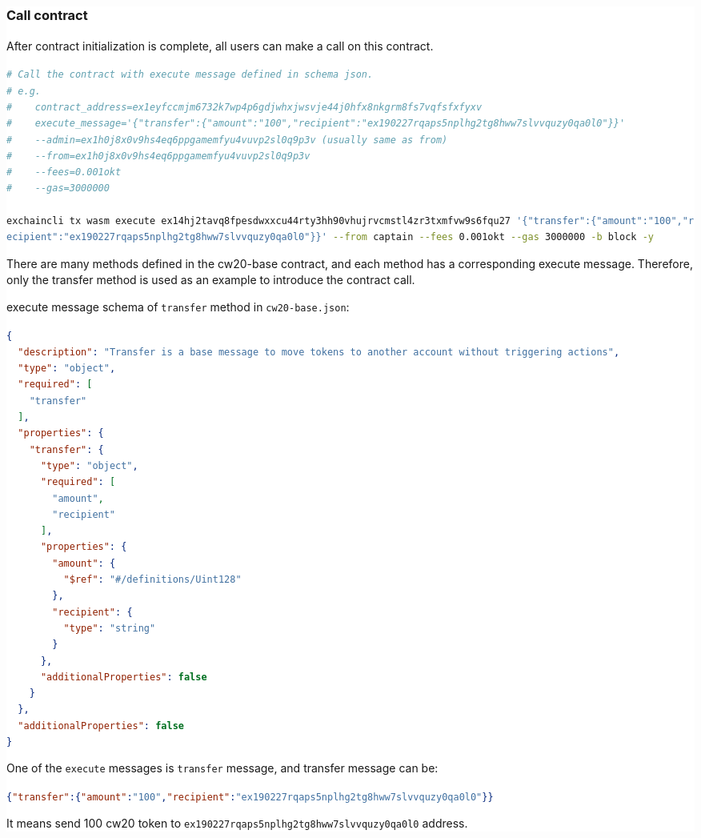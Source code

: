### Call contract
After contract initialization is complete, all users can make a call on this contract.
```Bash
# Call the contract with execute message defined in schema json.
# e.g.
#    contract_address=ex1eyfccmjm6732k7wp4p6gdjwhxjwsvje44j0hfx8nkgrm8fs7vqfsfxfyxv
#    execute_message='{"transfer":{"amount":"100","recipient":"ex190227rqaps5nplhg2tg8hww7slvvquzy0qa0l0"}}'
#    --admin=ex1h0j8x0v9hs4eq6ppgamemfyu4vuvp2sl0q9p3v (usually same as from)
#    --from=ex1h0j8x0v9hs4eq6ppgamemfyu4vuvp2sl0q9p3v
#    --fees=0.001okt
#    --gas=3000000

exchaincli tx wasm execute ex14hj2tavq8fpesdwxxcu44rty3hh90vhujrvcmstl4zr3txmfvw9s6fqu27 '{"transfer":{"amount":"100","recipient":"ex190227rqaps5nplhg2tg8hww7slvvquzy0qa0l0"}}' --from captain --fees 0.001okt --gas 3000000 -b block -y
```
There are many methods defined in the cw20-base contract, and each method has a corresponding execute message. Therefore, only the transfer method is used as an example to introduce the contract call.

execute message schema of `transfer` method  in  `cw20-base.json`:
```JSON
{
  "description": "Transfer is a base message to move tokens to another account without triggering actions",
  "type": "object",
  "required": [
    "transfer"
  ],
  "properties": {
    "transfer": {
      "type": "object",
      "required": [
        "amount",
        "recipient"
      ],
      "properties": {
        "amount": {
          "$ref": "#/definitions/Uint128"
        },
        "recipient": {
          "type": "string"
        }
      },
      "additionalProperties": false
    }
  },
  "additionalProperties": false
}
```
One of the `execute` messages is `transfer` message, and transfer message can be:
```JSON
{"transfer":{"amount":"100","recipient":"ex190227rqaps5nplhg2tg8hww7slvvquzy0qa0l0"}}
```
It means send 100 cw20 token to `ex190227rqaps5nplhg2tg8hww7slvvquzy0qa0l0` address.

